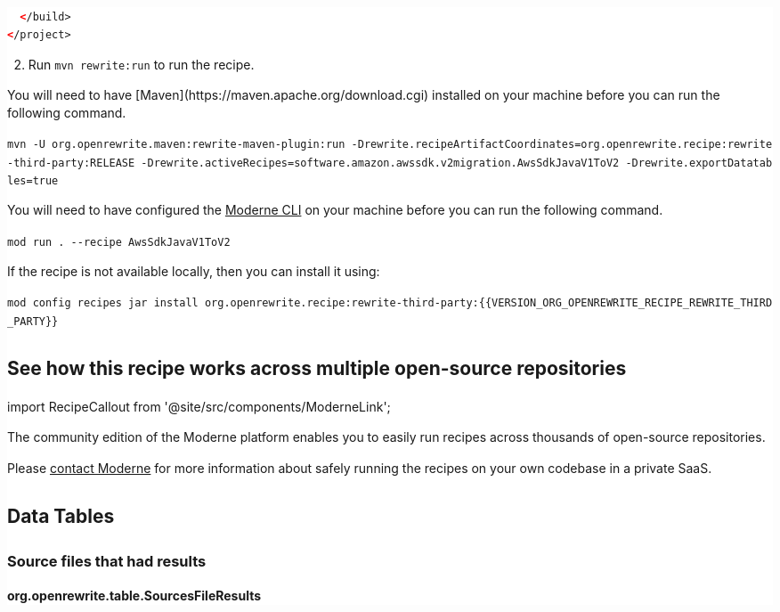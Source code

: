 ```xml title="pom.xml"
  </build>
</project>
```

2. Run `mvn rewrite:run` to run the recipe.
</TabItem>

<TabItem value="maven-command-line" label="Maven Command Line">
You will need to have [Maven](https://maven.apache.org/download.cgi) installed on your machine before you can run the following command.

```shell title="shell"
mvn -U org.openrewrite.maven:rewrite-maven-plugin:run -Drewrite.recipeArtifactCoordinates=org.openrewrite.recipe:rewrite-third-party:RELEASE -Drewrite.activeRecipes=software.amazon.awssdk.v2migration.AwsSdkJavaV1ToV2 -Drewrite.exportDatatables=true
```
</TabItem>
<TabItem value="moderne-cli" label="Moderne CLI">

You will need to have configured the [Moderne CLI](https://docs.moderne.io/user-documentation/moderne-cli/getting-started/cli-intro) on your machine before you can run the following command.

```shell title="shell"
mod run . --recipe AwsSdkJavaV1ToV2
```

If the recipe is not available locally, then you can install it using:
```shell
mod config recipes jar install org.openrewrite.recipe:rewrite-third-party:{{VERSION_ORG_OPENREWRITE_RECIPE_REWRITE_THIRD_PARTY}}
```
</TabItem>
</Tabs>

## See how this recipe works across multiple open-source repositories

import RecipeCallout from '@site/src/components/ModerneLink';

<RecipeCallout link="https://app.moderne.io/recipes/software.amazon.awssdk.v2migration.AwsSdkJavaV1ToV2" />

The community edition of the Moderne platform enables you to easily run recipes across thousands of open-source repositories.

Please [contact Moderne](https://moderne.io/product) for more information about safely running the recipes on your own codebase in a private SaaS.
## Data Tables

<Tabs groupId="data-tables">
<TabItem value="org.openrewrite.table.SourcesFileResults" label="SourcesFileResults">

### Source files that had results
**org.openrewrite.table.SourcesFileResults**
